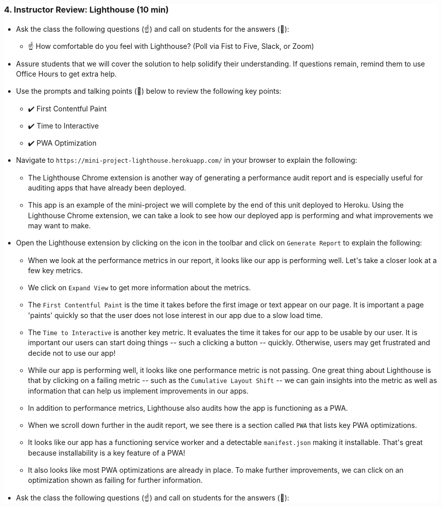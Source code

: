 ### 4. Instructor Review: Lighthouse (10 min)

* Ask the class the following questions (☝️) and call on students for the answers (🙋):

  * ☝️ How comfortable do you feel with Lighthouse? (Poll via Fist to Five, Slack, or Zoom)

* Assure students that we will cover the solution to help solidify their understanding. If questions remain, remind them to use Office Hours to get extra help.

* Use the prompts and talking points (🔑) below to review the following key points:

  * ✔️ First Contentful Paint

  * ✔️ Time to Interactive

  * ✔️ PWA Optimization

* Navigate to `https://mini-project-lighthouse.herokuapp.com/` in your browser to explain the following:

  * The Lighthouse Chrome extension is another way of generating a performance audit report and is especially useful for auditing apps that have already been deployed.

  * This app is an example of the mini-project we will complete by the end of this unit deployed to Heroku. Using the Lighthouse Chrome extension, we can take a look to see how our deployed app is performing and what improvements we may want to make.

* Open the Lighthouse extension by clicking on the icon in the toolbar and click on `Generate Report` to explain the following:

  * When we look at the performance metrics in our report, it looks like our app is performing well. Let's take a closer look at a few key metrics.

  * We click on `Expand View` to get more information about the metrics.

  * The `First Contentful Paint` is the time it takes before the first image or text appear on our page. It is important a page 'paints' quickly so that the user does not lose interest in our app due to a slow load time.

  * The `Time to Interactive` is another key metric. It evaluates the time it takes for our app to be usable by our user. It is important our users can start doing things -- such a clicking a button -- quickly. Otherwise, users may get frustrated and decide not to use our app!

  * While our app is performing well, it looks like one performance metric is not passing. One great thing about Lighthouse is that by clicking on a failing metric -- such as the `Cumulative Layout Shift` -- we can gain insights into the metric as well as information that can help us implement improvements in our apps.

  * In addition to performance metrics, Lighthouse also audits how the app is functioning as a PWA.

  * When we scroll down further in the audit report, we see there is a section called `PWA` that lists key PWA optimizations.

  * It looks like our app has a functioning service worker and a detectable `manifest.json` making it installable. That's great because installability is a key feature of a PWA!

  * It also looks like most PWA optimizations are already in place. To make further improvements, we can click on an optimization shown as failing for further information.

* Ask the class the following questions (☝️) and call on students for the answers (🙋):
